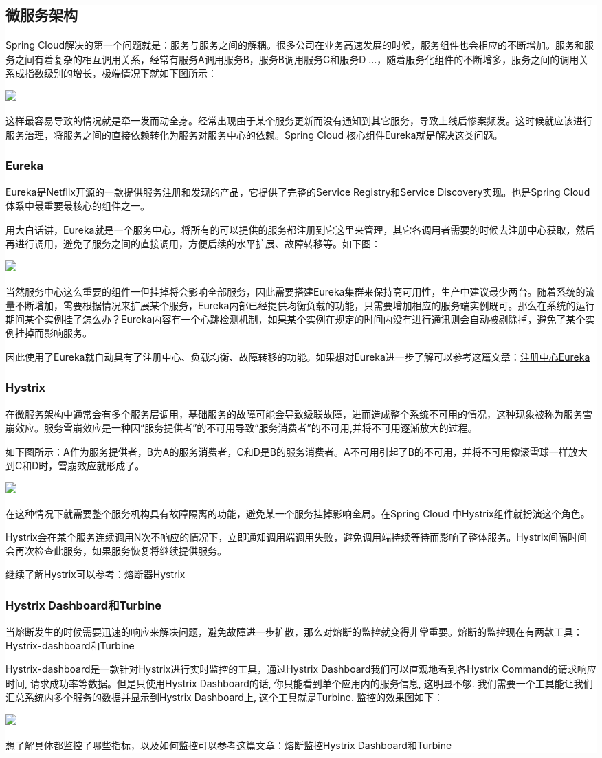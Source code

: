 ## 微服务架构

Spring Cloud解决的第一个问题就是：服务与服务之间的解耦。很多公司在业务高速发展的时候，服务组件也会相应的不断增加。服务和服务之间有着复杂的相互调用关系，经常有服务A调用服务B，服务B调用服务C和服务D ...，随着服务化组件的不断增多，服务之间的调用关系成指数级别的增长，极端情况下就如下图所示：

![](http://www.ityouknow.com/assets/images/2017/architecture/calling_relation.png)  

这样最容易导致的情况就是牵一发而动全身。经常出现由于某个服务更新而没有通知到其它服务，导致上线后惨案频发。这时候就应该进行服务治理，将服务之间的直接依赖转化为服务对服务中心的依赖。Spring Cloud 核心组件Eureka就是解决这类问题。

### Eureka

Eureka是Netflix开源的一款提供服务注册和发现的产品，它提供了完整的Service Registry和Service Discovery实现。也是Spring Cloud体系中最重要最核心的组件之一。

用大白话讲，Eureka就是一个服务中心，将所有的可以提供的服务都注册到它这里来管理，其它各调用者需要的时候去注册中心获取，然后再进行调用，避免了服务之间的直接调用，方便后续的水平扩展、故障转移等。如下图：

![](http://www.ityouknow.com/assets/images/2017/architecture/eureka.jpg)  

当然服务中心这么重要的组件一但挂掉将会影响全部服务，因此需要搭建Eureka集群来保持高可用性，生产中建议最少两台。随着系统的流量不断增加，需要根据情况来扩展某个服务，Eureka内部已经提供均衡负载的功能，只需要增加相应的服务端实例既可。那么在系统的运行期间某个实例挂了怎么办？Eureka内容有一个心跳检测机制，如果某个实例在规定的时间内没有进行通讯则会自动被剔除掉，避免了某个实例挂掉而影响服务。

因此使用了Eureka就自动具有了注册中心、负载均衡、故障转移的功能。如果想对Eureka进一步了解可以参考这篇文章：[注册中心Eureka](http://www.ityouknow.com/springcloud/2017/05/10/springcloud-eureka.html)

### Hystrix

在微服务架构中通常会有多个服务层调用，基础服务的故障可能会导致级联故障，进而造成整个系统不可用的情况，这种现象被称为服务雪崩效应。服务雪崩效应是一种因“服务提供者”的不可用导致“服务消费者”的不可用,并将不可用逐渐放大的过程。

如下图所示：A作为服务提供者，B为A的服务消费者，C和D是B的服务消费者。A不可用引起了B的不可用，并将不可用像滚雪球一样放大到C和D时，雪崩效应就形成了。

![](http://www.ityouknow.com/assets/images/2017/springcloud/hystrix-1.png)

在这种情况下就需要整个服务机构具有故障隔离的功能，避免某一个服务挂掉影响全局。在Spring Cloud 中Hystrix组件就扮演这个角色。

Hystrix会在某个服务连续调用N次不响应的情况下，立即通知调用端调用失败，避免调用端持续等待而影响了整体服务。Hystrix间隔时间会再次检查此服务，如果服务恢复将继续提供服务。

继续了解Hystrix可以参考：[熔断器Hystrix](http://www.ityouknow.com/springcloud/2017/05/10/springcloud-eureka.html)

### Hystrix Dashboard和Turbine

当熔断发生的时候需要迅速的响应来解决问题，避免故障进一步扩散，那么对熔断的监控就变得非常重要。熔断的监控现在有两款工具：Hystrix-dashboard和Turbine

Hystrix-dashboard是一款针对Hystrix进行实时监控的工具，通过Hystrix Dashboard我们可以直观地看到各Hystrix Command的请求响应时间, 请求成功率等数据。但是只使用Hystrix Dashboard的话, 你只能看到单个应用内的服务信息, 这明显不够. 我们需要一个工具能让我们汇总系统内多个服务的数据并显示到Hystrix Dashboard上, 这个工具就是Turbine.
监控的效果图如下：

![](http://www.ityouknow.com/assets/images/2017/springcloud/turbine-02.jpg)

想了解具体都监控了哪些指标，以及如何监控可以参考这篇文章：[熔断监控Hystrix Dashboard和Turbine](http://www.ityouknow.com/springcloud/2017/05/18/hystrix-dashboard-turbine.html)
